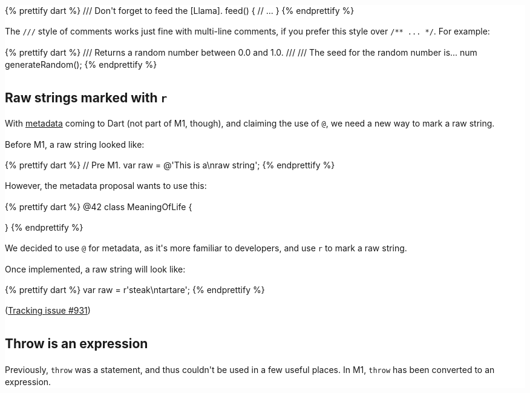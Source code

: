 {% prettify dart %}
/// Don't forget to feed the [Llama].
feed() {
  // ...
}
{% endprettify %}

The `///` style of comments works just fine with multi-line comments, if you
prefer this style over `/** ... */`. For example:

{% prettify dart %}
/// Returns a random number between 0.0 and 1.0.
///
/// The seed for the random number is...
num generateRandom();
{% endprettify %}

## Raw strings marked with `r`

With
[metadata](http://news.dartlang.org/2012/06/proposal-to-add-metadata-to-dart.html)
coming to Dart (not part of M1, though), and claiming the use of `@`,
we need a new way to mark a raw string.

Before M1, a raw string looked like:

{% prettify dart %}
// Pre M1.
var raw = @'This is a\nraw string';
{% endprettify %}

However, the metadata proposal wants to use this:

{% prettify dart %}
@42
class MeaningOfLife {
  
}
{% endprettify %}

We decided to use `@` for metadata, as it's more familiar
to developers, and use `r` to mark a raw string.

Once implemented, a raw string will look like:

{% prettify dart %}
var raw = r'steak\ntartare';
{% endprettify %}

([Tracking issue #931](http://dartbug.com/931))

## Throw is an expression

Previously, `throw` was a statement, and thus couldn't be used in a few useful
places. In M1, `throw` has been converted to an expression. 
